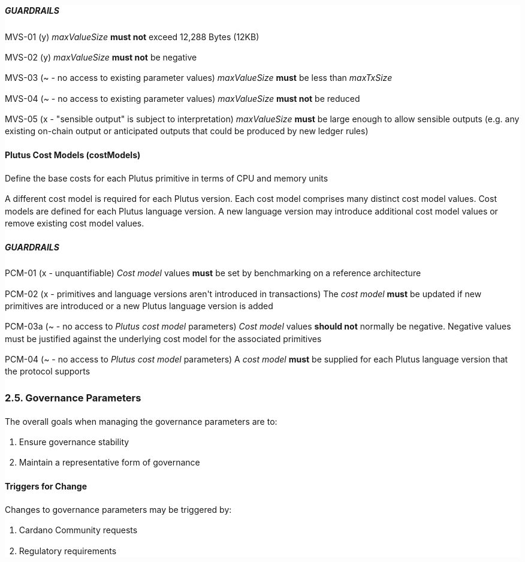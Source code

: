 ##### GUARDRAILS

MVS-01 (y) *maxValueSize* **must not** exceed 12,288 Bytes (12KB)

MVS-02 (y) *maxValueSize* **must not** be negative

MVS-03 (~ - no access to existing parameter values) *maxValueSize* **must** be
less than *maxTxSize*

MVS-04 (~ - no access to existing parameter values) *maxValueSize* **must not**
be reduced

MVS-05 (x - "sensible output" is subject to interpretation) *maxValueSize*
**must** be large enough to allow sensible outputs (e.g. any existing on-chain
output or anticipated outputs that could be produced by new ledger rules)

#### Plutus Cost Models (costModels)

Define the base costs for each Plutus primitive in terms of CPU and memory units

A different cost model is required for each Plutus version.
Each cost model comprises many distinct cost model values.
Cost models are defined for each Plutus language version.
A new language version may introduce additional cost model values or remove
existing cost model values.

##### GUARDRAILS

PCM-01 (x - unquantifiable) *Cost model* values **must** be set by benchmarking
on a reference architecture

PCM-02 (x - primitives and language versions aren't introduced in transactions)
The *cost model* **must** be updated if new primitives are introduced or a new
Plutus language version is added

PCM-03a (~ - no access to *Plutus cost model* parameters) *Cost model* values
**should not** normally be negative.
Negative values must be justified against the underlying cost model for the
associated primitives

PCM-04 (~ - no access to *Plutus cost model* parameters) A *cost model*
**must** be supplied for each Plutus language version that the protocol supports

### 2.5. Governance Parameters

The overall goals when managing the governance parameters are to:

1. Ensure governance stability

2. Maintain a representative form of governance

#### Triggers for Change

Changes to governance parameters may be triggered by:

1. Cardano Community requests

2. Regulatory requirements
